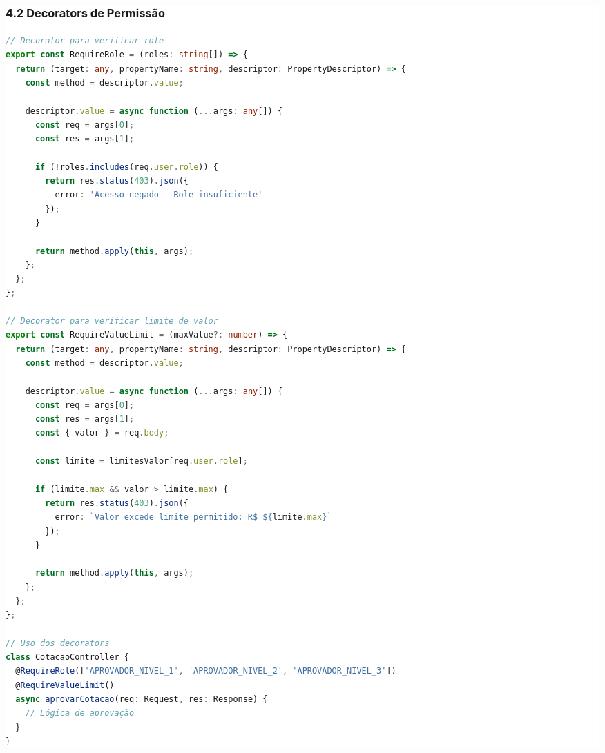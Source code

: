 ### 4.2 Decorators de Permissão

```typescript
// Decorator para verificar role
export const RequireRole = (roles: string[]) => {
  return (target: any, propertyName: string, descriptor: PropertyDescriptor) => {
    const method = descriptor.value;
    
    descriptor.value = async function (...args: any[]) {
      const req = args[0];
      const res = args[1];
      
      if (!roles.includes(req.user.role)) {
        return res.status(403).json({ 
          error: 'Acesso negado - Role insuficiente' 
        });
      }
      
      return method.apply(this, args);
    };
  };
};

// Decorator para verificar limite de valor
export const RequireValueLimit = (maxValue?: number) => {
  return (target: any, propertyName: string, descriptor: PropertyDescriptor) => {
    const method = descriptor.value;
    
    descriptor.value = async function (...args: any[]) {
      const req = args[0];
      const res = args[1];
      const { valor } = req.body;
      
      const limite = limitesValor[req.user.role];
      
      if (limite.max && valor > limite.max) {
        return res.status(403).json({ 
          error: `Valor excede limite permitido: R$ ${limite.max}` 
        });
      }
      
      return method.apply(this, args);
    };
  };
};

// Uso dos decorators
class CotacaoController {
  @RequireRole(['APROVADOR_NIVEL_1', 'APROVADOR_NIVEL_2', 'APROVADOR_NIVEL_3'])
  @RequireValueLimit()
  async aprovarCotacao(req: Request, res: Response) {
    // Lógica de aprovação
  }
}
```
